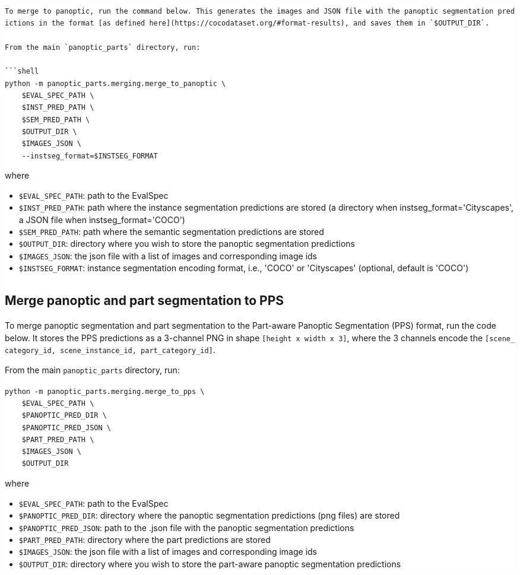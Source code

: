 ```
To merge to panoptic, run the command below. This generates the images and JSON file with the panoptic segmentation predictions in the format [as defined here](https://cocodataset.org/#format-results), and saves them in `$OUTPUT_DIR`.

From the main `panoptic_parts` directory, run:

```shell
python -m panoptic_parts.merging.merge_to_panoptic \
    $EVAL_SPEC_PATH \
    $INST_PRED_PATH \
    $SEM_PRED_PATH \
    $OUTPUT_DIR \
    $IMAGES_JSON \
    --instseg_format=$INSTSEG_FORMAT

```
where
- `$EVAL_SPEC_PATH`: path to the EvalSpec
- `$INST_PRED_PATH`: path where the instance segmentation predictions are stored (a directory when instseg_format='Cityscapes', a JSON file when instseg_format='COCO')
- `$SEM_PRED_PATH`: path where the semantic segmentation predictions are stored
- `$OUTPUT_DIR`: directory where you wish to store the panoptic segmentation predictions
- `$IMAGES_JSON`: the json file with a list of images and corresponding image ids
- `$INSTSEG_FORMAT`: instance segmentation encoding format, i.e., 'COCO' or 'Cityscapes' (optional, default is 'COCO')


## Merge panoptic and part segmentation to PPS
To merge panoptic segmentation and part segmentation to the Part-aware Panoptic Segmentation (PPS) format, run the code below. 
It stores the PPS predictions as a 3-channel PNG in shape `[height x width x 3]`, where the 3 channels encode the `[scene_category_id, scene_instance_id, part_category_id]`.

From the main `panoptic_parts` directory, run:

```shell
python -m panoptic_parts.merging.merge_to_pps \
    $EVAL_SPEC_PATH \
    $PANOPTIC_PRED_DIR \
    $PANOPTIC_PRED_JSON \
    $PART_PRED_PATH \
    $IMAGES_JSON \
    $OUTPUT_DIR
```

where

- `$EVAL_SPEC_PATH`: path to the EvalSpec
- `$PANOPTIC_PRED_DIR`: directory where the panoptic segmentation predictions (png files) are stored
- `$PANOPTIC_PRED_JSON`: path to the .json file with the panoptic segmentation predictions
- `$PART_PRED_PATH`: directory where the part predictions are stored
- `$IMAGES_JSON`: the json file with a list of images and corresponding image ids
- `$OUTPUT_DIR`: directory where you wish to store the part-aware panoptic segmentation predictions
